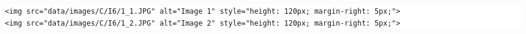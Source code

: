     <img src="data/images/C/I6/1_1.JPG" alt="Image 1" style="height: 120px; margin-right: 5px;">
    <img src="data/images/C/I6/1_2.JPG" alt="Image 2" style="height: 120px; margin-right: 5px;">